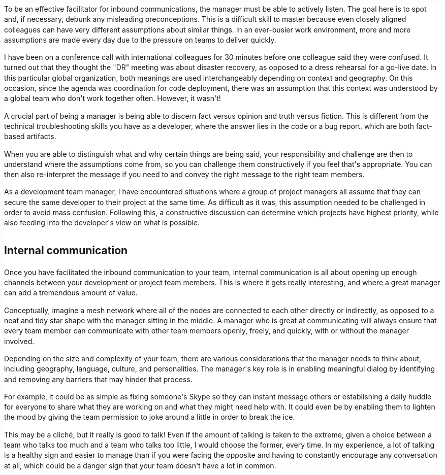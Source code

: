 To be an effective facilitator for inbound communications, the manager must be able to actively listen. The goal here is to spot and, if necessary, debunk any misleading preconceptions. This is a difficult skill to master because even closely aligned colleagues can have very different assumptions about similar things. In an ever-busier work environment, more and more assumptions are made every day due to the pressure on teams to deliver quickly.

I have been on a conference call with international colleagues for 30 minutes before one colleague said they were confused. It turned out that they thought the "DR" meeting was about disaster recovery, as opposed to a dress rehearsal for a go-live date. In this particular global organization, both meanings are used interchangeably depending on context and geography. On this occasion, since the agenda was coordination for code deployment, there was an assumption that this context was understood by a global team who don't work together often. However, it wasn't!

A crucial part of being a manager is being able to discern fact versus opinion and truth versus fiction. This is different from the technical troubleshooting skills you have as a developer, where the answer lies in the code or a bug report, which are both fact-based artifacts.

When you are able to distinguish what and why certain things are being said, your responsibility and challenge are then to understand where the assumptions come from, so you can challenge them constructively if you feel that's appropriate. You can then also re-interpret the message if you need to and convey the right message to the right team members.

As a development team manager, I have encountered situations where a group of project managers all assume that they can secure the same developer to their project at the same time. As difficult as it was, this assumption needed to be challenged in order to avoid mass confusion. Following this, a constructive discussion can determine which projects have highest priority, while also feeding into the developer's view on what is possible.

Internal communication
----------------------

Once you have facilitated the inbound communication to your team, internal communication is all about opening up enough channels between your development or project team members. This is where it gets really interesting, and where a great manager can add a tremendous amount of value.

Conceptually, imagine a mesh network where all of the nodes are connected to each other directly or indirectly, as opposed to a neat and tidy star shape with the manager sitting in the middle. A manager who is great at communicating will always ensure that every team member can communicate with other team members openly, freely, and quickly, with or without the manager involved.

Depending on the size and complexity of your team, there are various considerations that the manager needs to think about, including geography, language, culture, and personalities. The manager's key role is in enabling meaningful dialog by identifying and removing any barriers that may hinder that process.

For example, it could be as simple as fixing someone's Skype so they can instant message others or establishing a daily huddle for everyone to share what they are working on and what they might need help with. It could even be by enabling them to lighten the mood by giving the team permission to joke around a little in order to break the ice.

This may be a cliché, but it really is good to talk! Even if the amount of talking is taken to the extreme, given a choice between a team who talks too much and a team who talks too little, I would choose the former, every time. In my experience, a lot of talking is a healthy sign and easier to manage than if you were facing the opposite and having to constantly encourage any conversation at all, which could be a danger sign that your team doesn't have a lot in common.

